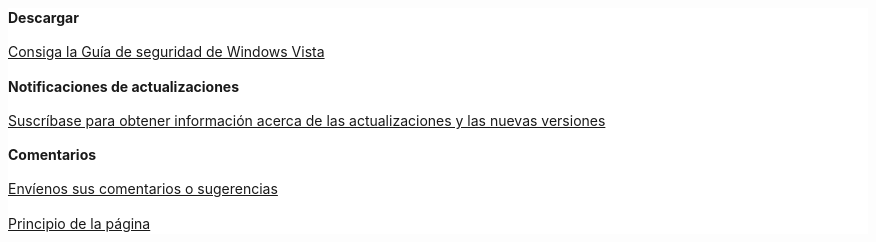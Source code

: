 **Descargar**
  
[Consiga la Guía de seguridad de Windows Vista](http://go.microsoft.com/fwlink/?linkid=74028)
  
**Notificaciones de actualizaciones**
  
[Suscríbase para obtener información acerca de las actualizaciones y las nuevas versiones](http://go.microsoft.com/fwlink/?linkid=54982)
  
**Comentarios**
  
[Envíenos sus comentarios o sugerencias](mailto:secwish@microsoft.com?subject=windows%20vista%20security%20guide)
  
[](#mainsection)[Principio de la página](#mainsection)
